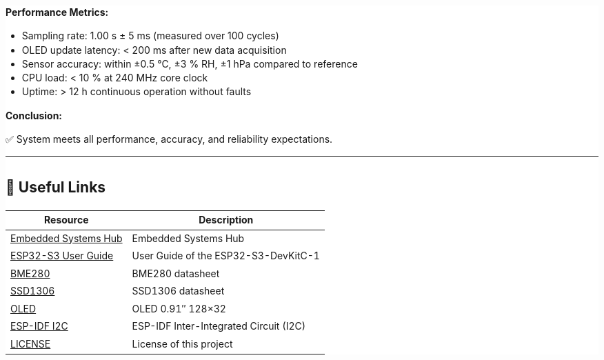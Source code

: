 **Performance Metrics:**
- Sampling rate: 1.00 s ± 5 ms (measured over 100 cycles)
- OLED update latency: < 200 ms after new data acquisition
- Sensor accuracy: within ±0.5 °C, ±3 % RH, ±1 hPa compared to reference
- CPU load: < 10 % at 240 MHz core clock
- Uptime: > 12 h continuous operation without faults

**Conclusion:**

✅ System meets all performance, accuracy, and reliability expectations.

---

## 🔗 Useful Links

| Resource | Description |
|-----------|-------------|
| [Embedded Systems Hub](https://www.skool.com/embedded-systems-hub/about) | Embedded Systems Hub |
| [ESP32-S3 User Guide](https://docs.espressif.com/projects/esp-dev-kits/en/latest/esp32s3/esp32-s3-devkitc-1/index.html) | User Guide of the ESP32-S3-DevKitC-1 |
| [BME280](https://www.bosch-sensortec.com/media/boschsensortec/downloads/datasheets/bst-bme280-ds002.pdf) | BME280 datasheet |
| [SSD1306](https://cdn-shop.adafruit.com/datasheets/SSD1306.pdf) | SSD1306 datasheet |
| [OLED](https://protosupplies.com/product/oled-0-91-128x32-i2c-white-display) | OLED 0.91″ 128×32 |
| [ESP-IDF I2C](https://docs.espressif.com/projects/esp-idf/en/stable/esp32/api-reference/peripherals/i2c.html) | ESP-IDF Inter-Integrated Circuit (I2C) |
| [LICENSE](https://github.com/Embedded-Systems-Hub/Room-Environment-Monitor/blob/HEAD/LICENSE) | License of this project |
